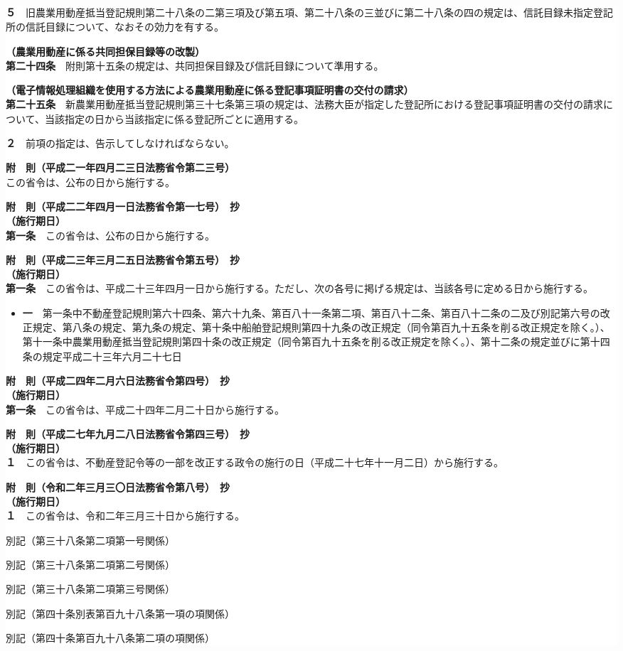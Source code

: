 **５**　旧農業用動産抵当登記規則第二十八条の二第三項及び第五項、第二十八条の三並びに第二十八条の四の規定は、信託目録未指定登記所の信託目録について、なおその効力を有する。  
  
**（農業用動産に係る共同担保目録等の改製）**  
**第二十四条**　附則第十五条の規定は、共同担保目録及び信託目録について準用する。  
  
**（電子情報処理組織を使用する方法による農業用動産に係る登記事項証明書の交付の請求）**  
**第二十五条**　新農業用動産抵当登記規則第三十七条第三項の規定は、法務大臣が指定した登記所における登記事項証明書の交付の請求について、当該指定の日から当該指定に係る登記所ごとに適用する。  
  
**２**　前項の指定は、告示してしなければならない。  
  
**附　則（平成二一年四月二三日法務省令第二三号）**  
この省令は、公布の日から施行する。  
  
**附　則（平成二二年四月一日法務省令第一七号）　抄**  
**（施行期日）**  
**第一条**　この省令は、公布の日から施行する。  
  
**附　則（平成二三年三月二五日法務省令第五号）　抄**  
**（施行期日）**  
**第一条**　この省令は、平成二十三年四月一日から施行する。ただし、次の各号に掲げる規定は、当該各号に定める日から施行する。  
* **一**　第一条中不動産登記規則第六十四条、第六十九条、第百八十一条第二項、第百八十二条、第百八十二条の二及び別記第六号の改正規定、第八条の規定、第九条の規定、第十条中船舶登記規則第四十九条の改正規定（同令第百九十五条を削る改正規定を除く。）、第十一条中農業用動産抵当登記規則第四十条の改正規定（同令第百九十五条を削る改正規定を除く。）、第十二条の規定並びに第十四条の規定平成二十三年六月二十七日  
  
**附　則（平成二四年二月六日法務省令第四号）　抄**  
**（施行期日）**  
**第一条**　この省令は、平成二十四年二月二十日から施行する。  
  
**附　則（平成二七年九月二八日法務省令第四三号）　抄**  
**（施行期日）**  
**１**　この省令は、不動産登記令等の一部を改正する政令の施行の日（平成二十七年十一月二日）から施行する。  
  
**附　則（令和二年三月三〇日法務省令第八号）　抄**  
**（施行期日）**  
**１**　この省令は、令和二年三月三十日から施行する。  
  
別記（第三十八条第二項第一号関係）  

          
          
別記（第三十八条第二項第二号関係）  

          
          
別記（第三十八条第二項第三号関係）  

          
          
別記（第四十条別表第百九十八条第一項の項関係）  

          
          
別記（第四十条第百九十八条第二項の項関係）  

          
          
